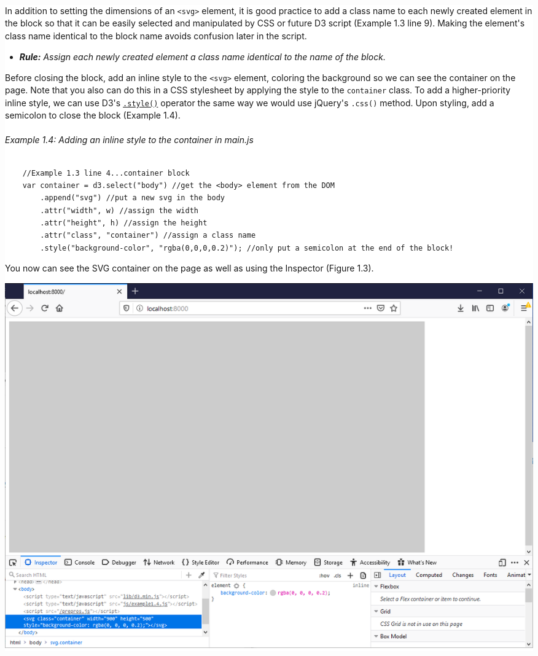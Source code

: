 In addition to setting the dimensions of an `<svg>` element, it is good practice to add a class name to each newly created element in the block so that it can be easily selected and manipulated by CSS or future D3 script (Example 1.3 line 9). Making the element's class name identical to the block name avoids confusion later in the script.

*   **_Rule:_** _Assign each newly created element a class name identical to the name of the block._

Before closing the block, add an inline style to the `<svg>` element, coloring the background so we can see the container on the page. Note that you also can do this in a CSS stylesheet by applying the style to the `container` class. To add a higher-priority inline style, we can use D3's [`.style()`](https://github.com/d3/d3-selection/blob/master/README.md#selection_style) operator the same way we would use jQuery's `.css()` method. Upon styling, add a semicolon to close the block (Example 1.4).

###### Example 1.4: Adding an inline style to the container in _main.js_

        //Example 1.3 line 4...container block
        var container = d3.select("body") //get the <body> element from the DOM
            .append("svg") //put a new svg in the body
            .attr("width", w) //assign the width
            .attr("height", h) //assign the height
            .attr("class", "container") //assign a class name
            .style("background-color", "rgba(0,0,0,0.2)"); //only put a semicolon at the end of the block!
    

You now can see the SVG container on the page as well as using the Inspector (Figure 1.3).

![figure8.1.3.png](img/figure8.1.3.png)
